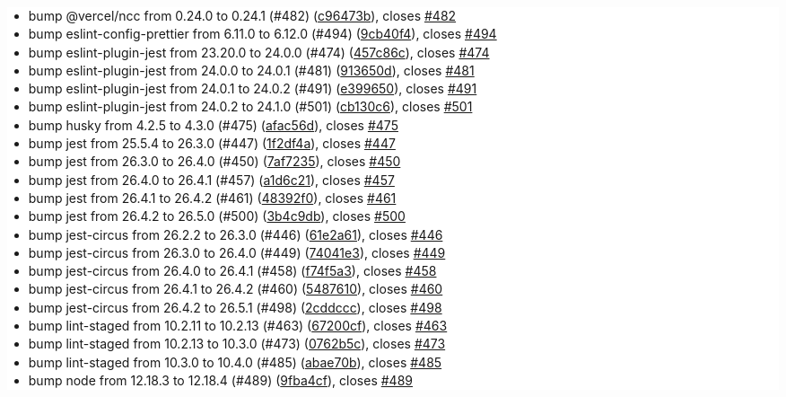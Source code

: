 * bump @vercel/ncc from 0.24.0 to 0.24.1 (#482) ([c96473b](https://github.com/peaceiris/actions-gh-pages/commit/c96473bb55710193901822a1ff27f6832eb72088)), closes [#482](https://github.com/peaceiris/actions-gh-pages/issues/482)
* bump eslint-config-prettier from 6.11.0 to 6.12.0 (#494) ([9cb40f4](https://github.com/peaceiris/actions-gh-pages/commit/9cb40f4ee908941ea49e90aff1ad48df306fcc38)), closes [#494](https://github.com/peaceiris/actions-gh-pages/issues/494)
* bump eslint-plugin-jest from 23.20.0 to 24.0.0 (#474) ([457c86c](https://github.com/peaceiris/actions-gh-pages/commit/457c86c44a39d04fbdcb8689e2f7672171751c58)), closes [#474](https://github.com/peaceiris/actions-gh-pages/issues/474)
* bump eslint-plugin-jest from 24.0.0 to 24.0.1 (#481) ([913650d](https://github.com/peaceiris/actions-gh-pages/commit/913650d45b7f1ea255cb5ff4b56dbe9c7b07a2ca)), closes [#481](https://github.com/peaceiris/actions-gh-pages/issues/481)
* bump eslint-plugin-jest from 24.0.1 to 24.0.2 (#491) ([e399650](https://github.com/peaceiris/actions-gh-pages/commit/e3996506619cae3bd515e7465c8dd5061c206101)), closes [#491](https://github.com/peaceiris/actions-gh-pages/issues/491)
* bump eslint-plugin-jest from 24.0.2 to 24.1.0 (#501) ([cb130c6](https://github.com/peaceiris/actions-gh-pages/commit/cb130c640dd2b2db834221575f347c93197363f0)), closes [#501](https://github.com/peaceiris/actions-gh-pages/issues/501)
* bump husky from 4.2.5 to 4.3.0 (#475) ([afac56d](https://github.com/peaceiris/actions-gh-pages/commit/afac56dcec4acb0a3c4bdcee799b2d5e6a582c99)), closes [#475](https://github.com/peaceiris/actions-gh-pages/issues/475)
* bump jest from 25.5.4 to 26.3.0 (#447) ([1f2df4a](https://github.com/peaceiris/actions-gh-pages/commit/1f2df4a7dd60e855bfd97162973852d897887c7a)), closes [#447](https://github.com/peaceiris/actions-gh-pages/issues/447)
* bump jest from 26.3.0 to 26.4.0 (#450) ([7af7235](https://github.com/peaceiris/actions-gh-pages/commit/7af7235a08b063929bd7e0c55498c7bf5b21f73f)), closes [#450](https://github.com/peaceiris/actions-gh-pages/issues/450)
* bump jest from 26.4.0 to 26.4.1 (#457) ([a1d6c21](https://github.com/peaceiris/actions-gh-pages/commit/a1d6c2131c75b416675be135a52a998a17923d86)), closes [#457](https://github.com/peaceiris/actions-gh-pages/issues/457)
* bump jest from 26.4.1 to 26.4.2 (#461) ([48392f0](https://github.com/peaceiris/actions-gh-pages/commit/48392f0c0cacab183ba360172d795ea0517c5b52)), closes [#461](https://github.com/peaceiris/actions-gh-pages/issues/461)
* bump jest from 26.4.2 to 26.5.0 (#500) ([3b4c9db](https://github.com/peaceiris/actions-gh-pages/commit/3b4c9db6447ee157aacdda858a7012007f285b26)), closes [#500](https://github.com/peaceiris/actions-gh-pages/issues/500)
* bump jest-circus from 26.2.2 to 26.3.0 (#446) ([61e2a61](https://github.com/peaceiris/actions-gh-pages/commit/61e2a61aea18b6db8407f51f442a89c30b0a4b16)), closes [#446](https://github.com/peaceiris/actions-gh-pages/issues/446)
* bump jest-circus from 26.3.0 to 26.4.0 (#449) ([74041e3](https://github.com/peaceiris/actions-gh-pages/commit/74041e385e8c91588c923bb9a9dad5e0c675dc10)), closes [#449](https://github.com/peaceiris/actions-gh-pages/issues/449)
* bump jest-circus from 26.4.0 to 26.4.1 (#458) ([f74f5a3](https://github.com/peaceiris/actions-gh-pages/commit/f74f5a30da4f78a3cfec43fbe471308d45252fb9)), closes [#458](https://github.com/peaceiris/actions-gh-pages/issues/458)
* bump jest-circus from 26.4.1 to 26.4.2 (#460) ([5487610](https://github.com/peaceiris/actions-gh-pages/commit/548761031c6cca51ad96d778241b2f4189e85876)), closes [#460](https://github.com/peaceiris/actions-gh-pages/issues/460)
* bump jest-circus from 26.4.2 to 26.5.1 (#498) ([2cddccc](https://github.com/peaceiris/actions-gh-pages/commit/2cddccc8c3678fdfa63dd9a29bbca1ace787eade)), closes [#498](https://github.com/peaceiris/actions-gh-pages/issues/498)
* bump lint-staged from 10.2.11 to 10.2.13 (#463) ([67200cf](https://github.com/peaceiris/actions-gh-pages/commit/67200cfb5a4969bf12cbc84e48a072956aad09ca)), closes [#463](https://github.com/peaceiris/actions-gh-pages/issues/463)
* bump lint-staged from 10.2.13 to 10.3.0 (#473) ([0762b5c](https://github.com/peaceiris/actions-gh-pages/commit/0762b5c9b9d1d565ef5dd34b6cfd8e7864ffdf15)), closes [#473](https://github.com/peaceiris/actions-gh-pages/issues/473)
* bump lint-staged from 10.3.0 to 10.4.0 (#485) ([abae70b](https://github.com/peaceiris/actions-gh-pages/commit/abae70beb5c5f4d3e69fad85eec74879a7c022e4)), closes [#485](https://github.com/peaceiris/actions-gh-pages/issues/485)
* bump node from 12.18.3 to 12.18.4 (#489) ([9fba4cf](https://github.com/peaceiris/actions-gh-pages/commit/9fba4cf667368d5b10eff9771bfd1df51546b1d8)), closes [#489](https://github.com/peaceiris/actions-gh-pages/issues/489)